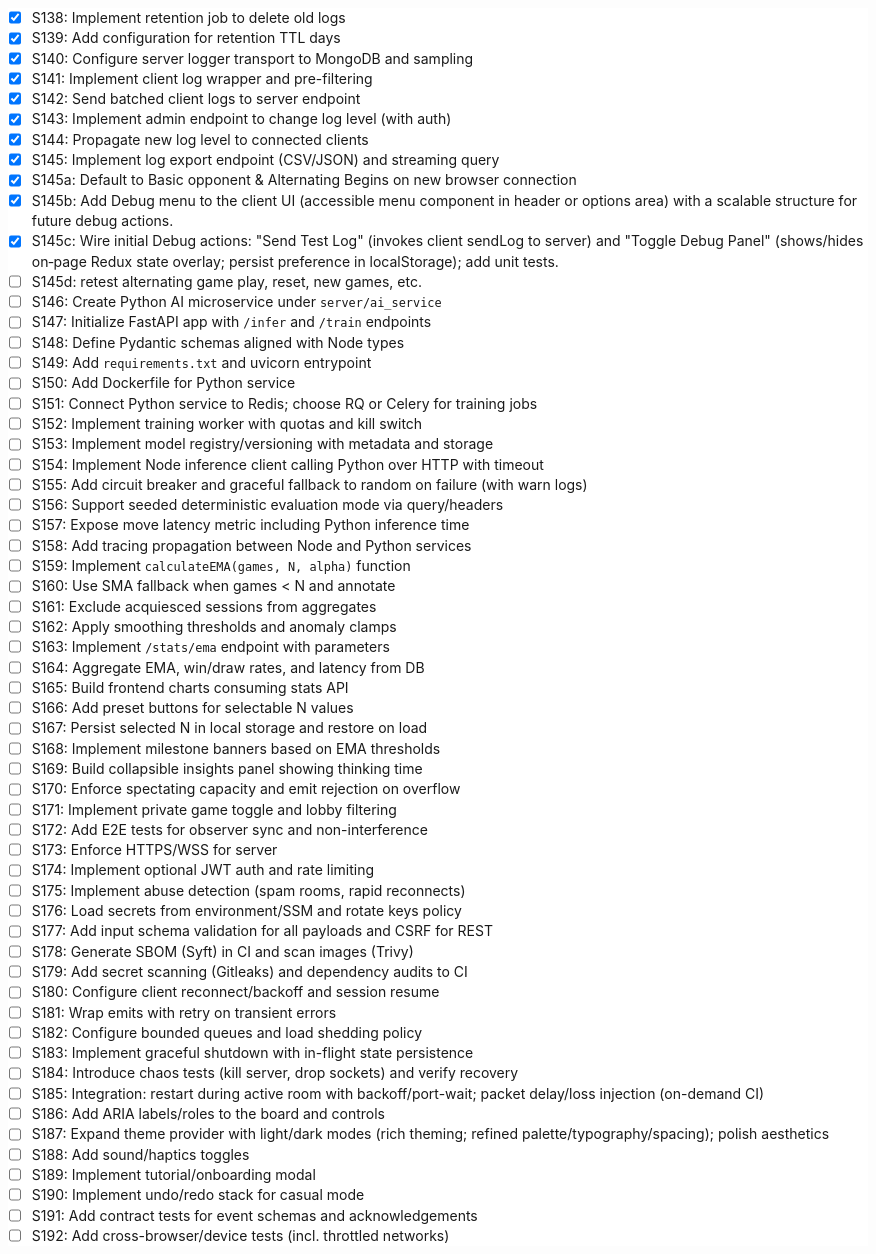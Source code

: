 - [x] S138: Implement retention job to delete old logs
- [x] S139: Add configuration for retention TTL days
- [x] S140: Configure server logger transport to MongoDB and sampling
- [x] S141: Implement client log wrapper and pre-filtering
- [x] S142: Send batched client logs to server endpoint
- [x] S143: Implement admin endpoint to change log level (with auth)
- [x] S144: Propagate new log level to connected clients
- [x] S145: Implement log export endpoint (CSV/JSON) and streaming query
- [x] S145a: Default to Basic opponent & Alternating Begins on new browser connection
- [x] S145b: Add Debug menu to the client UI (accessible menu component in header or options area) with a scalable structure for future debug actions.
- [x] S145c: Wire initial Debug actions: "Send Test Log" (invokes client sendLog to server) and "Toggle Debug Panel" (shows/hides on‑page Redux state overlay; persist preference in localStorage); add unit tests.
- [ ] S145d: retest alternating game play, reset, new games, etc.
- [ ] S146: Create Python AI microservice under `server/ai_service`
- [ ] S147: Initialize FastAPI app with `/infer` and `/train` endpoints
- [ ] S148: Define Pydantic schemas aligned with Node types
- [ ] S149: Add `requirements.txt` and uvicorn entrypoint
- [ ] S150: Add Dockerfile for Python service
- [ ] S151: Connect Python service to Redis; choose RQ or Celery for training jobs
- [ ] S152: Implement training worker with quotas and kill switch
- [ ] S153: Implement model registry/versioning with metadata and storage
- [ ] S154: Implement Node inference client calling Python over HTTP with timeout
- [ ] S155: Add circuit breaker and graceful fallback to random on failure (with warn logs)
- [ ] S156: Support seeded deterministic evaluation mode via query/headers
- [ ] S157: Expose move latency metric including Python inference time
- [ ] S158: Add tracing propagation between Node and Python services
- [ ] S159: Implement `calculateEMA(games, N, alpha)` function
- [ ] S160: Use SMA fallback when games < N and annotate
- [ ] S161: Exclude acquiesced sessions from aggregates
- [ ] S162: Apply smoothing thresholds and anomaly clamps
- [ ] S163: Implement `/stats/ema` endpoint with parameters
- [ ] S164: Aggregate EMA, win/draw rates, and latency from DB
- [ ] S165: Build frontend charts consuming stats API
- [ ] S166: Add preset buttons for selectable N values
- [ ] S167: Persist selected N in local storage and restore on load
- [ ] S168: Implement milestone banners based on EMA thresholds
- [ ] S169: Build collapsible insights panel showing thinking time
- [ ] S170: Enforce spectating capacity and emit rejection on overflow
- [ ] S171: Implement private game toggle and lobby filtering
- [ ] S172: Add E2E tests for observer sync and non-interference
- [ ] S173: Enforce HTTPS/WSS for server
- [ ] S174: Implement optional JWT auth and rate limiting
- [ ] S175: Implement abuse detection (spam rooms, rapid reconnects)
- [ ] S176: Load secrets from environment/SSM and rotate keys policy
- [ ] S177: Add input schema validation for all payloads and CSRF for REST
- [ ] S178: Generate SBOM (Syft) in CI and scan images (Trivy)
- [ ] S179: Add secret scanning (Gitleaks) and dependency audits to CI
- [ ] S180: Configure client reconnect/backoff and session resume
- [ ] S181: Wrap emits with retry on transient errors
- [ ] S182: Configure bounded queues and load shedding policy
- [ ] S183: Implement graceful shutdown with in-flight state persistence
- [ ] S184: Introduce chaos tests (kill server, drop sockets) and verify recovery
- [ ] S185: Integration: restart during active room with backoff/port-wait; packet delay/loss injection (on-demand CI)
- [ ] S186: Add ARIA labels/roles to the board and controls
- [ ] S187: Expand theme provider with light/dark modes (rich theming; refined palette/typography/spacing); polish aesthetics
- [ ] S188: Add sound/haptics toggles
- [ ] S189: Implement tutorial/onboarding modal
- [ ] S190: Implement undo/redo stack for casual mode
- [ ] S191: Add contract tests for event schemas and acknowledgements
- [ ] S192: Add cross-browser/device tests (incl. throttled networks)